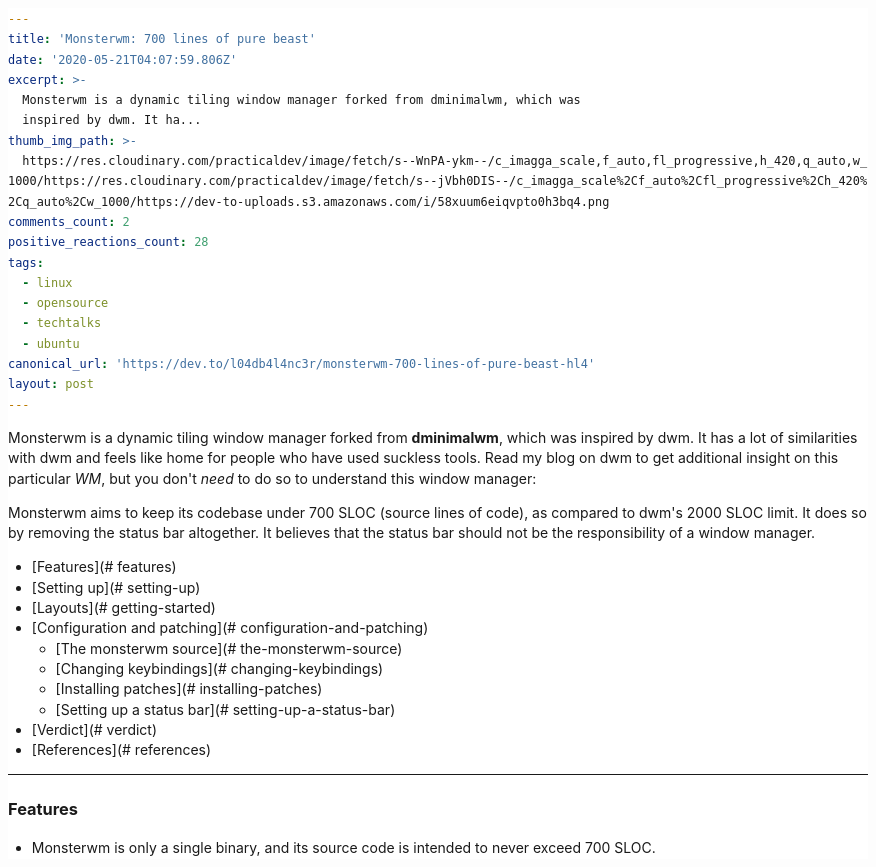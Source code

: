 ```yaml
---
title: 'Monsterwm: 700 lines of pure beast'
date: '2020-05-21T04:07:59.806Z'
excerpt: >-
  Monsterwm is a dynamic tiling window manager forked from dminimalwm, which was
  inspired by dwm. It ha...
thumb_img_path: >-
  https://res.cloudinary.com/practicaldev/image/fetch/s--WnPA-ykm--/c_imagga_scale,f_auto,fl_progressive,h_420,q_auto,w_1000/https://res.cloudinary.com/practicaldev/image/fetch/s--jVbh0DIS--/c_imagga_scale%2Cf_auto%2Cfl_progressive%2Ch_420%2Cq_auto%2Cw_1000/https://dev-to-uploads.s3.amazonaws.com/i/58xuum6eiqvpto0h3bq4.png
comments_count: 2
positive_reactions_count: 28
tags:
  - linux
  - opensource
  - techtalks
  - ubuntu
canonical_url: 'https://dev.to/l04db4l4nc3r/monsterwm-700-lines-of-pure-beast-hl4'
layout: post
---
```

Monsterwm is a dynamic tiling window manager forked from **dminimalwm**, which was inspired by dwm. It has a lot of similarities with dwm and feels like home for people who have used suckless tools. Read my blog on dwm to get additional insight on this particular *WM*, but you don't *need* to do so to understand this window manager:


<iframe class="liquidTag" src="https://dev.to/embed/link?args=https%3A%2F%2Fdev.to%2Fl04db4l4nc3r%2Fdwm-the-suckless-window-manager-1ji" style="border: 0; width: 100%;"></iframe>


Monsterwm aims to keep its codebase under 700 SLOC (source lines of code), as compared to dwm's 2000 SLOC limit. It does so by removing the status bar altogether. It believes that the status bar should not be the responsibility of a window manager. 

* [Features](# features)
* [Setting up](# setting-up)
* [Layouts](# getting-started)
* [Configuration and patching](# configuration-and-patching) 
  * [The monsterwm source](# the-monsterwm-source)
  * [Changing keybindings](# changing-keybindings)
  * [Installing patches](# installing-patches)
  * [Setting up a status bar](# setting-up-a-status-bar)
* [Verdict](# verdict)
* [References](# references)

---

### Features

* Monsterwm is only a single binary, and its source code is intended to never exceed 700 SLOC.

